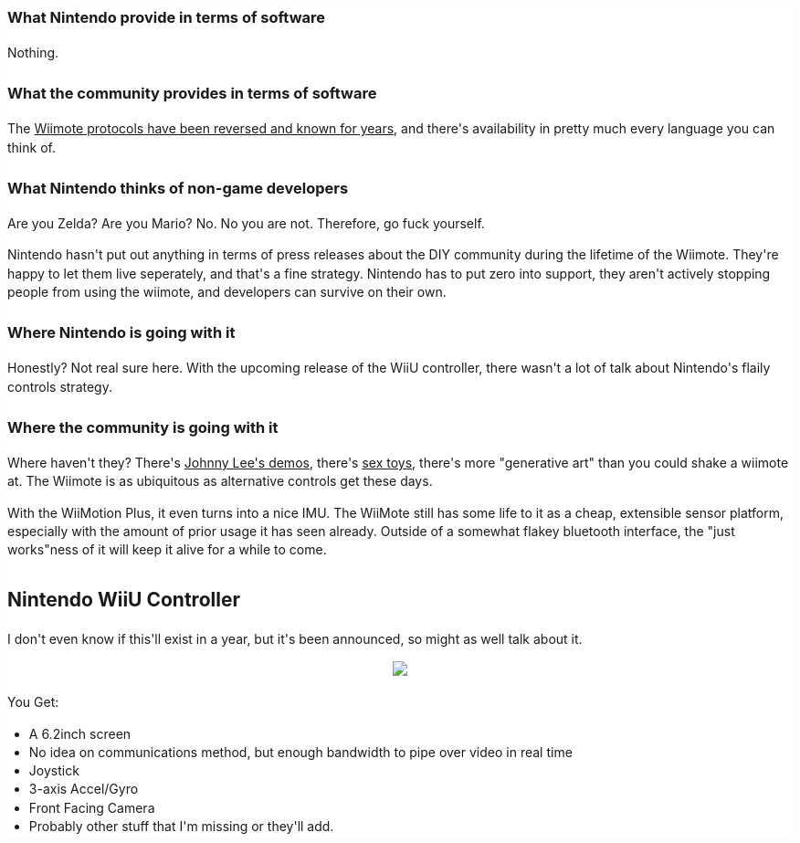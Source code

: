 ### What Nintendo provide in terms of software ###

Nothing.

### What the community provides in terms of software ###

The [Wiimote protocols have been reversed and known for years][3], and
there's availability in pretty much every language you can think of.

### What Nintendo thinks of non-game developers ###

Are you Zelda? Are you Mario? No. No you are not. Therefore, go fuck
yourself.

Nintendo hasn't put out anything in terms of press releases about the
DIY community during the lifetime of the Wiimote. They're happy to let
them live seperately, and that's a fine strategy. Nintendo has to put
zero into support, they aren't actively stopping people from using the
wiimote, and developers can survive on their own.

### Where Nintendo is going with it ###

Honestly? Not real sure here. With the upcoming release of the WiiU
controller, there wasn't a lot of talk about Nintendo's flaily
controls strategy.

### Where the community is going with it ###

Where haven't they? There's [Johnny Lee's demos][4], there's
[sex toys][5], there's more "generative art" than you could shake a
wiimote at. The Wiimote is as ubiquitous as alternative controls get
these days.

With the WiiMotion Plus, it even turns into a nice IMU. The WiiMote
still has some life to it as a cheap, extensible sensor platform,
especially with the amount of prior usage it has seen already. Outside
of a somewhat flakey bluetooth interface, the "just works"ness of it
will keep it alive for a while to come.

## Nintendo WiiU Controller ##

I don't even know if this'll exist in a year, but it's been
announced, so might as well talk about it.

<CENTER><IMG SRC='http://images.nonpolynomial.com/nonpolynomial.com/blog/2011-06-16-console-controls-usage-and-the-kinect-sdk/kinect-wiiu.jpg' /></CENTER>

You Get:

* A 6.2inch screen
* No idea on communications method, but enough bandwidth to pipe over video in real time
* Joystick
* 3-axis Accel/Gyro
* Front Facing Camera
* Probably other stuff that I'm missing or they'll add.


[1]: http://research.microsoft.com/en-us/um/redmond/projects/kinectsdk/default.aspx
[2]: http://research.microsoft.com/en-us/um/redmond/projects/kinectsdk/faq.aspx
[3]: http://wiibrew.org/wiki/Wiimote
[4]: http://johnnylee.net/projects/wii/
[5]: http://www.colorsaregood.de/index.php?cont=4&inhalt=oioo
[6]: http://us.playstation.com/ps3/playstation-move/move-me/
[7]: http://code.google.com/p/moveonpc/
[8]: http://fora.tv/2011/05/21/Kyle_Machulis_OpenKinect
[9]: http://lividinstruments.com/
[10]: http://www.codeplex.com
[11]: http://www.openkinect.org
[12]: http://www.adafruit.com/blog/2010/11/10/we-have-a-winner-open-kinect-drivers-released-winner-will-use-3k-for-more-hacking-plus-an-additional-2k-goes-to-the-eff/
[13]: http://www.primesense.com
[14]: http://www.openni.org
[15]: http://www.meetup.com/3DVision/
[16]: http://openkinect.org/wiki/IRC
[17]: http://research.microsoft.com/en-us/um/redmond/projects/kinectsdk/
[18]: http://nui.joshland.org/
